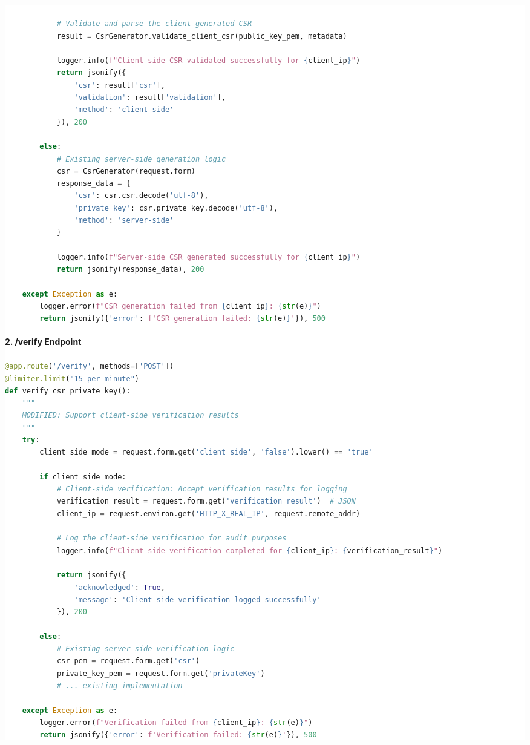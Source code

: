 ```python
            
            # Validate and parse the client-generated CSR
            result = CsrGenerator.validate_client_csr(public_key_pem, metadata)
            
            logger.info(f"Client-side CSR validated successfully for {client_ip}")
            return jsonify({
                'csr': result['csr'],
                'validation': result['validation'],
                'method': 'client-side'
            }), 200
            
        else:
            # Existing server-side generation logic
            csr = CsrGenerator(request.form)
            response_data = {
                'csr': csr.csr.decode('utf-8'),
                'private_key': csr.private_key.decode('utf-8'),
                'method': 'server-side'
            }
            
            logger.info(f"Server-side CSR generated successfully for {client_ip}")
            return jsonify(response_data), 200
            
    except Exception as e:
        logger.error(f"CSR generation failed from {client_ip}: {str(e)}")
        return jsonify({'error': f'CSR generation failed: {str(e)}'}), 500
```

#### **2. /verify Endpoint**
```python
@app.route('/verify', methods=['POST'])
@limiter.limit("15 per minute")
def verify_csr_private_key():
    """
    MODIFIED: Support client-side verification results
    """
    try:
        client_side_mode = request.form.get('client_side', 'false').lower() == 'true'
        
        if client_side_mode:
            # Client-side verification: Accept verification results for logging
            verification_result = request.form.get('verification_result')  # JSON
            client_ip = request.environ.get('HTTP_X_REAL_IP', request.remote_addr)
            
            # Log the client-side verification for audit purposes
            logger.info(f"Client-side verification completed for {client_ip}: {verification_result}")
            
            return jsonify({
                'acknowledged': True,
                'message': 'Client-side verification logged successfully'
            }), 200
            
        else:
            # Existing server-side verification logic
            csr_pem = request.form.get('csr')
            private_key_pem = request.form.get('privateKey')
            # ... existing implementation
            
    except Exception as e:
        logger.error(f"Verification failed from {client_ip}: {str(e)}")
        return jsonify({'error': f'Verification failed: {str(e)}'}), 500
```
